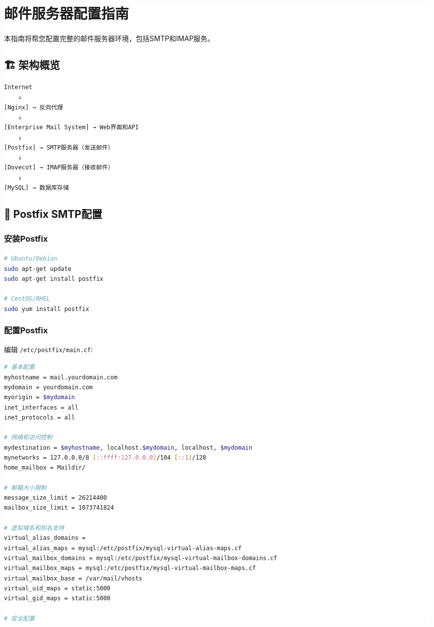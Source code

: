 # 邮件服务器配置指南

本指南将帮您配置完整的邮件服务器环境，包括SMTP和IMAP服务。

## 🏗️ 架构概览

```
Internet
    ↓
[Nginx] → 反向代理
    ↓
[Enterprise Mail System] → Web界面和API
    ↓
[Postfix] → SMTP服务器（发送邮件）
    ↓
[Dovecot] → IMAP服务器（接收邮件）
    ↓
[MySQL] → 数据库存储
```

## 📧 Postfix SMTP配置

### 安装Postfix
```bash
# Ubuntu/Debian
sudo apt-get update
sudo apt-get install postfix

# CentOS/RHEL
sudo yum install postfix
```

### 配置Postfix
编辑 `/etc/postfix/main.cf`:

```bash
# 基本配置
myhostname = mail.yourdomain.com
mydomain = yourdomain.com
myorigin = $mydomain
inet_interfaces = all
inet_protocols = all

# 网络和访问控制
mydestination = $myhostname, localhost.$mydomain, localhost, $mydomain
mynetworks = 127.0.0.0/8 [::ffff:127.0.0.0]/104 [::1]/128
home_mailbox = Maildir/

# 邮箱大小限制
message_size_limit = 26214400
mailbox_size_limit = 1073741824

# 虚拟域名和别名支持
virtual_alias_domains = 
virtual_alias_maps = mysql:/etc/postfix/mysql-virtual-alias-maps.cf
virtual_mailbox_domains = mysql:/etc/postfix/mysql-virtual-mailbox-domains.cf
virtual_mailbox_maps = mysql:/etc/postfix/mysql-virtual-mailbox-maps.cf
virtual_mailbox_base = /var/mail/vhosts
virtual_uid_maps = static:5000
virtual_gid_maps = static:5000

# 安全配置
```